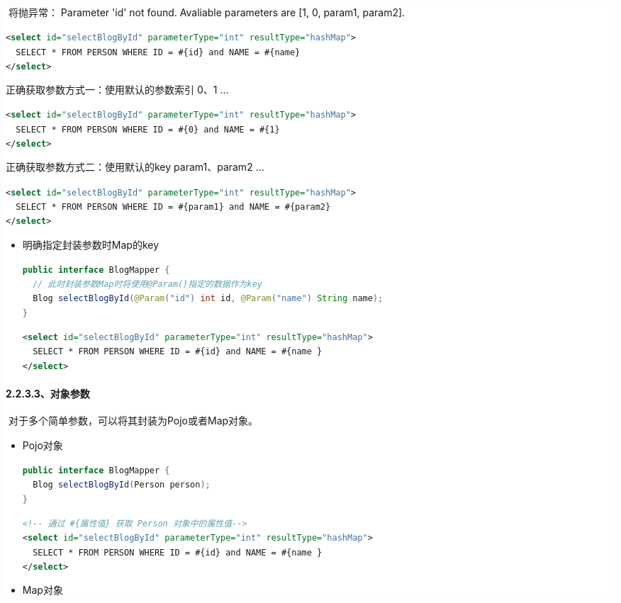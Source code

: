   ​	将抛异常： Parameter 'id' not found. Avaliable parameters are [1, 0, param1, param2].

  ```xml
  <select id="selectBlogById" parameterType="int" resultType="hashMap">
    SELECT * FROM PERSON WHERE ID = #{id} and NAME = #{name}
  </select> 
  ```

  正确获取参数方式一：使用默认的参数索引 0、1 ...

  ```xml
  <select id="selectBlogById" parameterType="int" resultType="hashMap">
    SELECT * FROM PERSON WHERE ID = #{0} and NAME = #{1}
  </select> 
  ```

  正确获取参数方式二：使用默认的key param1、param2 ...

  ```xml
  <select id="selectBlogById" parameterType="int" resultType="hashMap">
    SELECT * FROM PERSON WHERE ID = #{param1} and NAME = #{param2}
  </select> 
  ```

- 明确指定封装参数时Map的key

  ```java
  public interface BlogMapper {
    // 此时封装参数Map时将使用@Param()指定的数据作为key
    Blog selectBlogById(@Param("id") int id, @Param("name") String name);
  }
  ```

  ```xml
  <select id="selectBlogById" parameterType="int" resultType="hashMap">
    SELECT * FROM PERSON WHERE ID = #{id} and NAME = #{name }
  </select> 
  ```

#### 2.2.3.3、对象参数

​		对于多个简单参数，可以将其封装为Pojo或者Map对象。

- Pojo对象

  ```java
  public interface BlogMapper {
    Blog selectBlogById(Person person);
  }
  ```

  ```xml
  <!-- 通过 #{属性值} 获取 Person 对象中的属性值-->
  <select id="selectBlogById" parameterType="int" resultType="hashMap">
    SELECT * FROM PERSON WHERE ID = #{id} and NAME = #{name }
  </select> 
  ```

- Map对象
